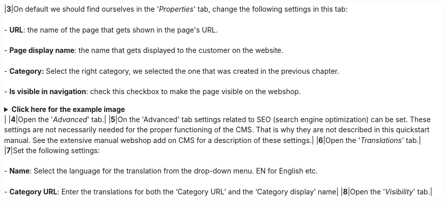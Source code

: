 |**3**|On default we should find ourselves in the '*Properties*' tab, change the following settings in this tab:<br><br>- **URL**: the name of the page that gets shown in the page's URL.<Br><br>- **Page display name**: the name that gets displayed to the customer on the website.<br><br>- **Category:** Select the right category, we selected the one that was created in the previous chapter.<br><br>- **Is visible in navigation**: check this checkbox to make the page visible on the webshop.<details><summary><b>Click here for the example image</b></summary></details> |
|**4**|Open the '*Advanced*' tab.|
|**5**|On the 'Advanced' tab settings related to SEO (search engine optimization) can be set. These settings are not necessarily needed for the proper functioning of the CMS. That is why they are not described in this quickstart manual. See the extensive manual webshop add on CMS for a description of these settings.|
|**6**|Open the '*Translations*' tab.|
|**7**|Set the following settings:<br><br>- **Name**: Select the language for the translation from the drop-down menu. EN for English etc.<br><br>- **Category URL**: Enter the translations for both the ‘Category URL’ and the ‘Category display’ name|
|**8**|Open the '*Visibility*' tab.|